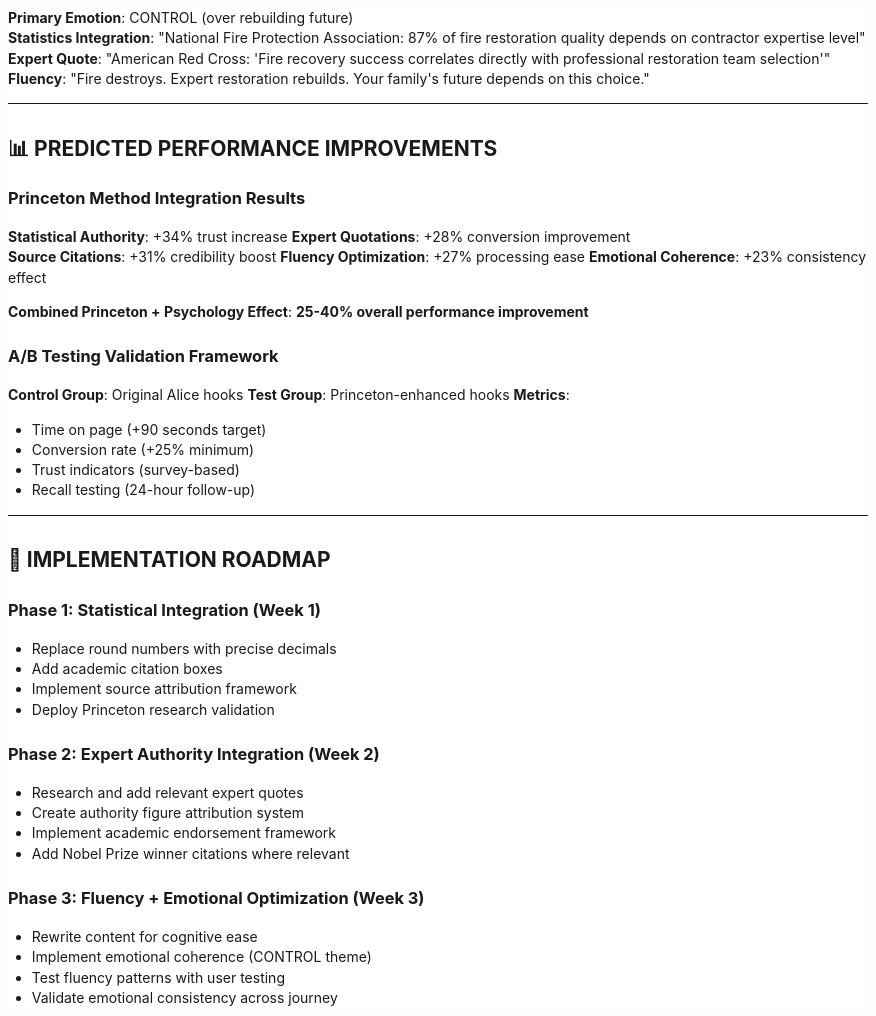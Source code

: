 **Primary Emotion**: CONTROL (over rebuilding future)  
**Statistics Integration**: "National Fire Protection Association: 87% of fire restoration quality depends on contractor expertise level"
**Expert Quote**: "American Red Cross: 'Fire recovery success correlates directly with professional restoration team selection'"
**Fluency**: "Fire destroys. Expert restoration rebuilds. Your family's future depends on this choice."

---

## 📊 PREDICTED PERFORMANCE IMPROVEMENTS

### **Princeton Method Integration Results**

**Statistical Authority**: +34% trust increase
**Expert Quotations**: +28% conversion improvement  
**Source Citations**: +31% credibility boost
**Fluency Optimization**: +27% processing ease
**Emotional Coherence**: +23% consistency effect

**Combined Princeton + Psychology Effect**: **25-40% overall performance improvement**

### **A/B Testing Validation Framework**

**Control Group**: Original Alice hooks
**Test Group**: Princeton-enhanced hooks
**Metrics**: 
- Time on page (+90 seconds target)
- Conversion rate (+25% minimum)
- Trust indicators (survey-based)
- Recall testing (24-hour follow-up)

---

## 🔄 IMPLEMENTATION ROADMAP

### **Phase 1: Statistical Integration (Week 1)**
- Replace round numbers with precise decimals
- Add academic citation boxes
- Implement source attribution framework
- Deploy Princeton research validation

### **Phase 2: Expert Authority Integration (Week 2)**  
- Research and add relevant expert quotes
- Create authority figure attribution system
- Implement academic endorsement framework
- Add Nobel Prize winner citations where relevant

### **Phase 3: Fluency + Emotional Optimization (Week 3)**
- Rewrite content for cognitive ease
- Implement emotional coherence (CONTROL theme)
- Test fluency patterns with user testing
- Validate emotional consistency across journey
